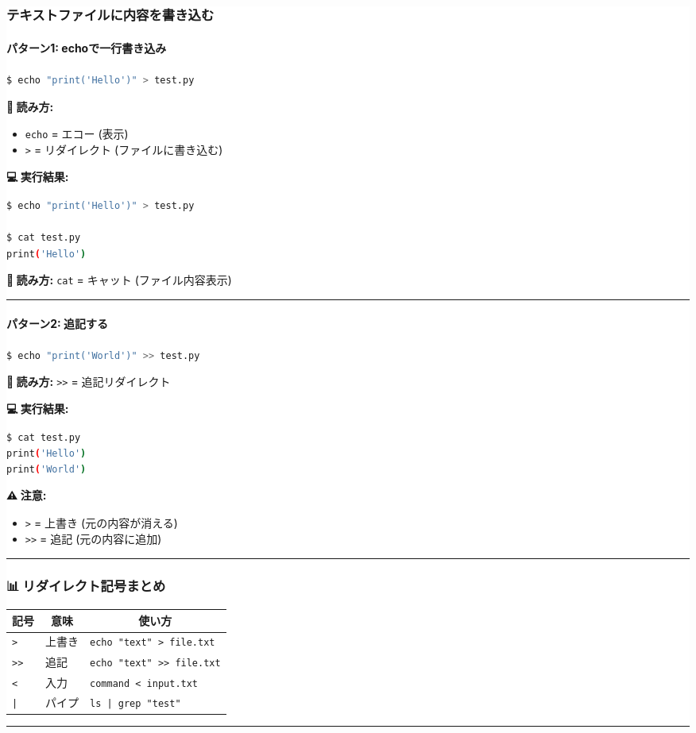
### テキストファイルに内容を書き込む

#### パターン1: echoで一行書き込み

```bash
$ echo "print('Hello')" > test.py
```

**📖 読み方:** 
- `echo` = エコー (表示)
- `>` = リダイレクト (ファイルに書き込む)

**💻 実行結果:**

```bash
$ echo "print('Hello')" > test.py

$ cat test.py
print('Hello')
```

**📖 読み方:** `cat` = キャット (ファイル内容表示)

---

#### パターン2: 追記する

```bash
$ echo "print('World')" >> test.py
```

**📖 読み方:** `>>` = 追記リダイレクト

**💻 実行結果:**

```bash
$ cat test.py
print('Hello')
print('World')
```

**⚠️ 注意:**
- `>` = 上書き (元の内容が消える)
- `>>` = 追記 (元の内容に追加)

---

### 📊 リダイレクト記号まとめ

| 記号 | 意味 | 使い方 |
|------|------|--------|
| `>` | 上書き | `echo "text" > file.txt` |
| `>>` | 追記 | `echo "text" >> file.txt` |
| `<` | 入力 | `command < input.txt` |
| `\|` | パイプ | `ls \| grep "test"` |

---